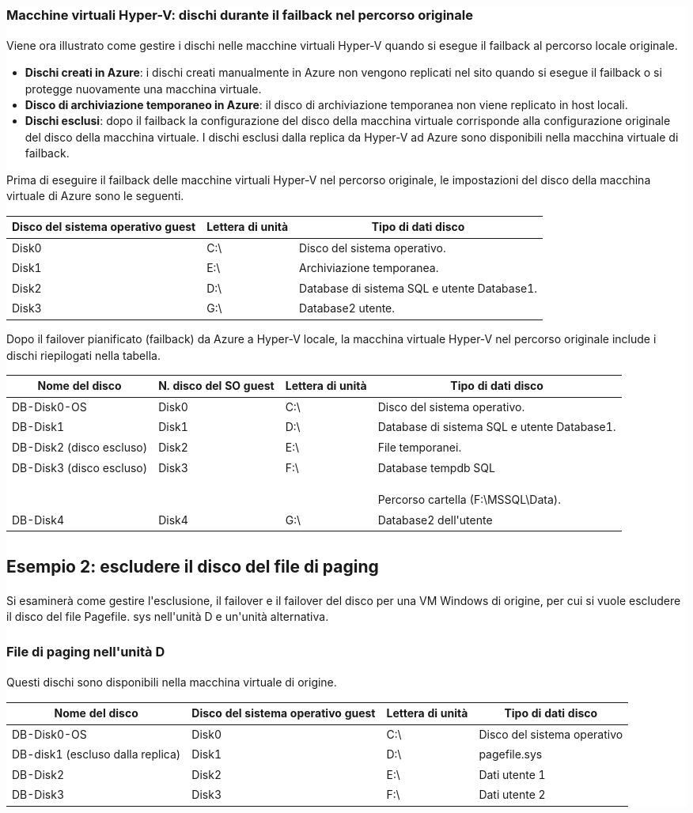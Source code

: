 
### <a name="hyper-v-vms-disks-during-failback-to-original-location"></a>Macchine virtuali Hyper-V: dischi durante il failback nel percorso originale

Viene ora illustrato come gestire i dischi nelle macchine virtuali Hyper-V quando si esegue il failback al percorso locale originale.

- **Dischi creati in Azure**: i dischi creati manualmente in Azure non vengono replicati nel sito quando si esegue il failback o si protegge nuovamente una macchina virtuale.
- **Disco di archiviazione temporaneo in Azure**: il disco di archiviazione temporanea non viene replicato in host locali.
- **Dischi esclusi**: dopo il failback la configurazione del disco della macchina virtuale corrisponde alla configurazione originale del disco della macchina virtuale. I dischi esclusi dalla replica da Hyper-V ad Azure sono disponibili nella macchina virtuale di failback.

Prima di eseguire il failback delle macchine virtuali Hyper-V nel percorso originale, le impostazioni del disco della macchina virtuale di Azure sono le seguenti.

**Disco del sistema operativo guest** | **Lettera di unità** | **Tipo di dati disco**
--- | --- | ---
Disk0 | C:\ | Disco del sistema operativo.
Disk1 | E:\ | Archiviazione temporanea.
Disk2 | D:\ | Database di sistema SQL e utente Database1.
Disk3 | G:\ | Database2 utente.

Dopo il failover pianificato (failback) da Azure a Hyper-V locale, la macchina virtuale Hyper-V nel percorso originale include i dischi riepilogati nella tabella.

**Nome del disco** | **N. disco del SO guest** | **Lettera di unità** | **Tipo di dati disco**
 --- | --- | --- | ---
DB-Disk0-OS | Disk0 |   C:\ | Disco del sistema operativo.
DB-Disk1 | Disk1 | D:\ | Database di sistema SQL e utente Database1.
DB-Disk2 (disco escluso) | Disk2 | E:\ | File temporanei.
DB-Disk3 (disco escluso) | Disk3 | F:\ | Database tempdb SQL<br/><br/> Percorso cartella (F:\MSSQL\Data\).
DB-Disk4 | Disk4 | G:\ | Database2 dell'utente


## <a name="example-2-exclude-the-paging-file-disk"></a>Esempio 2: escludere il disco del file di paging

Si esaminerà come gestire l'esclusione, il failover e il failover del disco per una VM Windows di origine, per cui si vuole escludere il disco del file Pagefile. sys nell'unità D e un'unità alternativa.


### <a name="paging-file-on-the-d-drive"></a>File di paging nell'unità D

Questi dischi sono disponibili nella macchina virtuale di origine.

**Nome del disco** | **Disco del sistema operativo guest** | **Lettera di unità** | **Tipo di dati disco**
--- | --- | --- | ---
DB-Disk0-OS | Disk0 | C:\ | Disco del sistema operativo
DB-disk1 (escluso dalla replica) | Disk1 | D:\ | pagefile.sys
DB-Disk2 | Disk2 | E:\ | Dati utente 1
DB-Disk3 | Disk3 | F:\ | Dati utente 2
